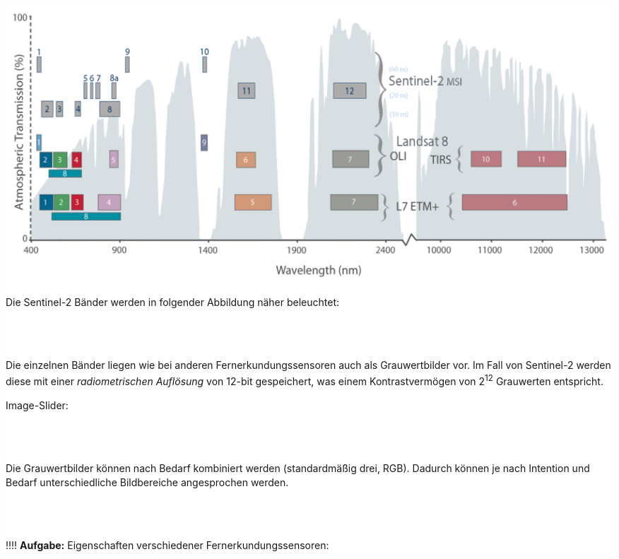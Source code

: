 ![KanäleS2LS7LS8](BANDS_S2_LS8_LS7.png?classes=caption "Die spektralen Kanäle von Sentinel-2 im Vergleich zu Landsat 8 (OLI und TRS) und Landsat 7 ETM+.")

Die Sentinel-2 Bänder werden in folgender Abbildung näher beleuchtet:  
<iframe src="https://h5p.org/h5p/embed/238969" width="1090" height="494" frameborder="0" allowfullscreen="allowfullscreen"></iframe><script src="https://h5p.org/sites/all/modules/h5p/library/js/h5p-resizer.js" charset="UTF-8"></script><script src="https://h5p.org/sites/all/modules/h5p/library/js/h5p-resizer.js" charset="UTF-8"></script>
<br><br>

Die einzelnen Bänder liegen wie bei anderen Fernerkundungssensoren auch als Grauwertbilder vor. Im Fall von Sentinel-2 werden diese mit einer *radiometrischen Auflösung* von 12-bit gespeichert, was einem Kontrastvermögen von 2<sup>12</sup> Grauwerten entspricht.  

Image-Slider:  
<iframe src="https://h5p.org/h5p/embed/248696" width="1090" height="963" frameborder="0" allowfullscreen="allowfullscreen"></iframe><script src="https://h5p.org/sites/all/modules/h5p/library/js/h5p-resizer.js" charset="UTF-8"></script>
<script src="https://h5p.org/sites/all/modules/h5p/library/js/h5p-resizer.js" charset="UTF-8"></script>
<br><br>

Die Grauwertbilder können nach Bedarf kombiniert werden (standardmäßig drei, RGB). Dadurch können je nach Intention und Bedarf unterschiedliche Bildbereiche angesprochen werden.    
<iframe src="https://h5p.org/h5p/embed/248682" width="1090" height="935" frameborder="0" allowfullscreen="allowfullscreen"></iframe><script src="https://h5p.org/sites/all/modules/h5p/library/js/h5p-resizer.js" charset="UTF-8"></script>
<script src="https://h5p.org/sites/all/modules/h5p/library/js/h5p-resizer.js" charset="UTF-8"></script>
<br><br>

!!!! __Aufgabe:__ Eigenschaften verschiedener Fernerkundungssensoren: 
<iframe src="https://h5p.org/h5p/embed/172678" width="1090" height="1046" frameborder="0" allowfullscreen="allowfullscreen"></iframe><script src="https://h5p.org/sites/all/modules/h5p/library/js/h5p-resizer.js" charset="UTF-8"></script>
<script src="https://h5p.org/sites/all/modules/h5p/library/js/h5p-resizer.js" charset="UTF-8"></script>
